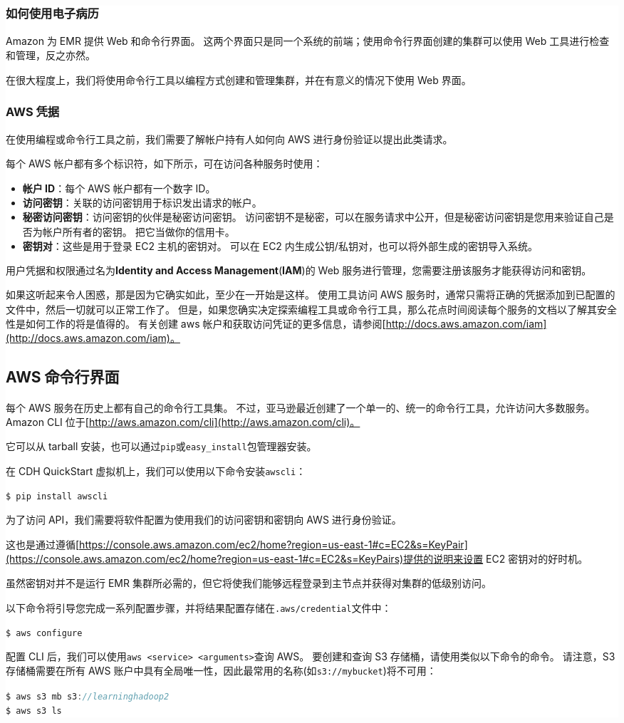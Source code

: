 ### 如何使用电子病历

Amazon 为 EMR 提供 Web 和命令行界面。 这两个界面只是同一个系统的前端；使用命令行界面创建的集群可以使用 Web 工具进行检查和管理，反之亦然。

在很大程度上，我们将使用命令行工具以编程方式创建和管理集群，并在有意义的情况下使用 Web 界面。

### AWS 凭据

在使用编程或命令行工具之前，我们需要了解帐户持有人如何向 AWS 进行身份验证以提出此类请求。

每个 AWS 帐户都有多个标识符，如下所示，可在访问各种服务时使用：

*   **帐户 ID**：每个 AWS 帐户都有一个数字 ID。
*   **访问密钥**：关联的访问密钥用于标识发出请求的帐户。
*   **秘密访问密钥**：访问密钥的伙伴是秘密访问密钥。 访问密钥不是秘密，可以在服务请求中公开，但是秘密访问密钥是您用来验证自己是否为帐户所有者的密钥。 把它当做你的信用卡。
*   **密钥对**：这些是用于登录 EC2 主机的密钥对。 可以在 EC2 内生成公钥/私钥对，也可以将外部生成的密钥导入系统。

用户凭据和权限通过名为**Identity and Access Management**(**IAM**)的 Web 服务进行管理，您需要注册该服务才能获得访问和密钥。

如果这听起来令人困惑，那是因为它确实如此，至少在一开始是这样。 使用工具访问 AWS 服务时，通常只需将正确的凭据添加到已配置的文件中，然后一切就可以正常工作了。 但是，如果您确实决定探索编程工具或命令行工具，那么花点时间阅读每个服务的文档以了解其安全性是如何工作的将是值得的。 有关创建 aws 帐户和获取访问凭证的更多信息，请参阅[http://docs.aws.amazon.com/iam](http://docs.aws.amazon.com/iam)。

## AWS 命令行界面

每个 AWS 服务在历史上都有自己的命令行工具集。 不过，亚马逊最近创建了一个单一的、统一的命令行工具，允许访问大多数服务。 Amazon CLI 位于[http://aws.amazon.com/cli](http://aws.amazon.com/cli)。

它可以从 tarball 安装，也可以通过`pip`或`easy_install`包管理器安装。

在 CDH QuickStart 虚拟机上，我们可以使用以下命令安装`awscli`：

```scala
$ pip install awscli

```

为了访问 API，我们需要将软件配置为使用我们的访问密钥和密钥向 AWS 进行身份验证。

这也是通过遵循[https://console.aws.amazon.com/ec2/home?region=us-east-1#c=EC2&s=KeyPair](https://console.aws.amazon.com/ec2/home?region=us-east-1#c=EC2&s=KeyPairs)提供的说明来设置 EC2 密钥对的好时机。

虽然密钥对并不是运行 EMR 集群所必需的，但它将使我们能够远程登录到主节点并获得对集群的低级别访问。

以下命令将引导您完成一系列配置步骤，并将结果配置存储在`.aws/credential`文件中：

```scala
$ aws configure

```

配置 CLI 后，我们可以使用`aws <service> <arguments>`查询 AWS。 要创建和查询 S3 存储桶，请使用类似以下命令的命令。 请注意，S3 存储桶需要在所有 AWS 账户中具有全局唯一性，因此最常用的名称(如`s3://mybucket`)将不可用：

```scala
$ aws s3 mb s3://learninghadoop2
$ aws s3 ls

```

